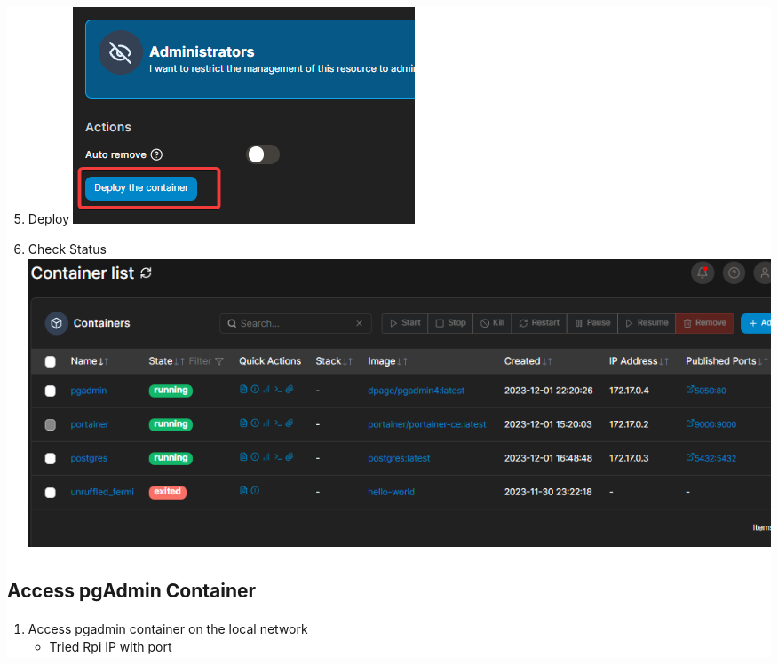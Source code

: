 5. Deploy
![](../../__attachments/Secure%20Database%20Exposition/Project%20Workspace/IMG-20231201221710221.png)

6. Check Status
![](../../__attachments/Secure%20Database%20Exposition/Project%20Workspace/IMG-20231201222209315.png)

## Access pgAdmin Container
1. Access pgadmin container on the local network
	- Tried Rpi IP with port